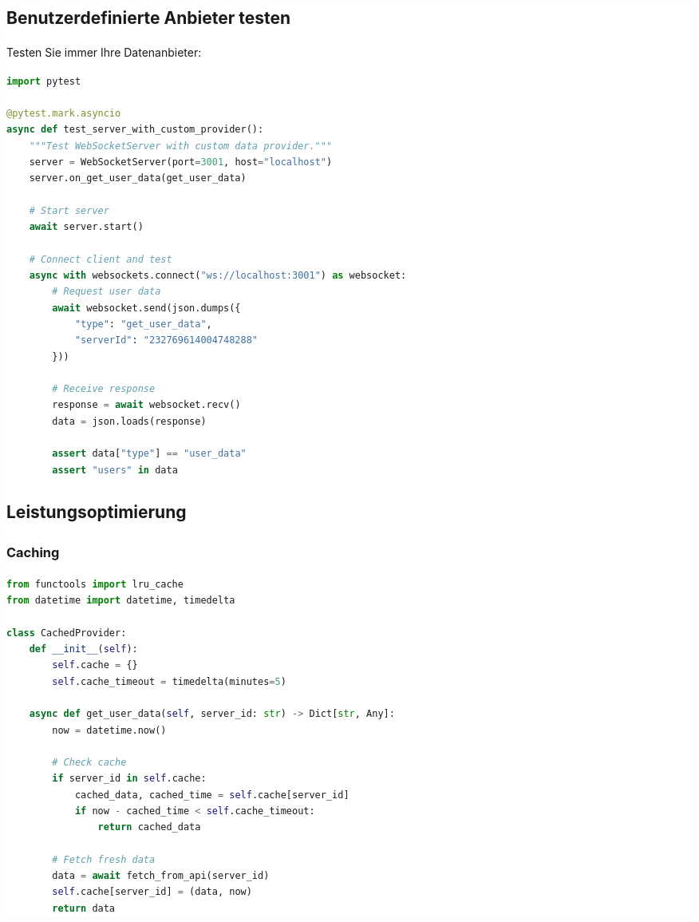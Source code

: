 ## Benutzerdefinierte Anbieter testen

Testen Sie immer Ihre Datenanbieter:

```python
import pytest

@pytest.mark.asyncio
async def test_server_with_custom_provider():
    """Test WebSocketServer with custom data provider."""
    server = WebSocketServer(port=3001, host="localhost")
    server.on_get_user_data(get_user_data)
    
    # Start server
    await server.start()
    
    # Connect client and test
    async with websockets.connect("ws://localhost:3001") as websocket:
        # Request user data
        await websocket.send(json.dumps({
            "type": "get_user_data",
            "serverId": "232769614004748288"
        }))
        
        # Receive response
        response = await websocket.recv()
        data = json.loads(response)
        
        assert data["type"] == "user_data"
        assert "users" in data
```

## Leistungsoptimierung

### Caching

```python
from functools import lru_cache
from datetime import datetime, timedelta

class CachedProvider:
    def __init__(self):
        self.cache = {}
        self.cache_timeout = timedelta(minutes=5)
    
    async def get_user_data(self, server_id: str) -> Dict[str, Any]:
        now = datetime.now()
        
        # Check cache
        if server_id in self.cache:
            cached_data, cached_time = self.cache[server_id]
            if now - cached_time < self.cache_timeout:
                return cached_data
        
        # Fetch fresh data
        data = await fetch_from_api(server_id)
        self.cache[server_id] = (data, now)
        return data
```
